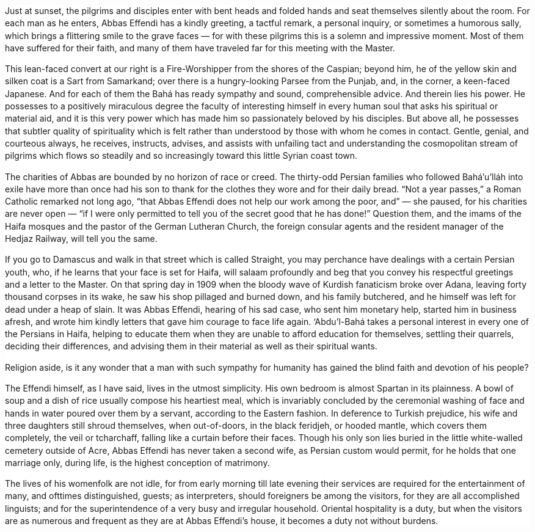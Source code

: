 Just at sunset, the pilgrims and disciples enter with bent heads and folded hands and seat themselves silently about the room. For each man as he enters, Abbas Effendi has a kindly greeting, a tactful remark, a personal inquiry, or sometimes a humorous sally, which brings a flittering smile to the grave faces — for with these pilgrims this is a solemn and impressive moment. Most of them have suffered for their faith, and many of them have traveled far for this meeting with the Master.

This lean-faced convert at our right is a Fire-Worshipper from the shores of the Caspian; beyond him, he of the yellow skin and silken coat is a Sart from Samarkand; over there is a hungry-looking Parsee from the Punjab, and, in the corner, a keen-faced Japanese. And for each of them the Bahá has ready sympathy and sound, comprehensible advice. And therein lies his power. He possesses to a positively miraculous degree the faculty of interesting himself in every human soul that asks his spiritual or material aid, and it is this very power which has made him so passionately beloved by his disciples. But above all, he possesses that subtler quality of spirituality which is felt rather than understood by those with whom he comes in contact. Gentle, genial, and courteous always, he receives, instructs, advises, and assists with unfailing tact and understanding the cosmopolitan stream of pilgrims which flows so steadily and so increasingly toward this little Syrian coast town.

The charities of Abbas are bounded by no horizon of race or creed. The thirty-odd Persian families who followed Bahá’u’lláh into exile have more than once had his son to thank for the clothes they wore and for their daily bread. “Not a year passes,” a Roman Catholic remarked not long ago, “that Abbas Effendi does not help our work among the poor, and” — she paused, for his charities are never open — “if I were only permitted to tell you of the secret good that he has done!” Question them, and the imams of the Haifa mosques and the pastor of the German Lutheran Church, the foreign consular agents and the resident manager of the Hedjaz Railway, will tell you the same.

If you go to Damascus and walk in that street which is called Straight, you may perchance have dealings with a certain Persian youth, who, if he learns that your face is set for Haifa, will salaam profoundly and beg that you convey his respectful greetings and a letter to the Master. On that spring day in 1909 when the bloody wave of Kurdish fanaticism broke over Adana, leaving forty thousand corpses in its wake, he saw his shop pillaged and burned down, and his family butchered, and he himself was left for dead under a heap of slain. It was Abbas Effendi, hearing of his sad case, who sent him monetary help, started him in business afresh, and wrote him kindly letters that gave him courage to face life again. ‘Abdu’l-Bahá takes a personal interest in every one of the Persians in Haifa, helping to educate them when they are unable to afford education for themselves, settling their quarrels, deciding their differences, and advising them in their material as well as their spiritual wants.

Religion aside, is it any wonder that a man with such sympathy for humanity has gained the blind faith and devotion of his people?

The Effendi himself, as I have said, lives in the utmost simplicity. His own bedroom is almost Spartan in its plainness. A bowl of soup and a dish of rice usually compose his heartiest meal, which is invariably concluded by the ceremonial washing of face and hands in water poured over them by a servant, according to the Eastern fashion. In deference to Turkish prejudice, his wife and three daughters still shroud themselves, when out-of-doors, in the black feridjeh, or hooded mantle, which covers them completely, the veil or tcharchaff, falling like a curtain before their faces. Though his only son lies buried in the little white-walled cemetery outside of Acre, Abbas Effendi has never taken a second wife, as Persian custom would permit, for he holds that one marriage only, during life, is the highest conception of matrimony.

The lives of his womenfolk are not idle, for from early morning till late evening their services are required for the entertainment of many, and ofttimes distinguished, guests; as interpreters, should foreigners be among the visitors, for they are all accomplished linguists; and for the superintendence of a very busy and irregular household. Oriental hospitality is a duty, but when the visitors are as numerous and frequent as they are at Abbas Effendi’s house, it becomes a duty not without burdens.
